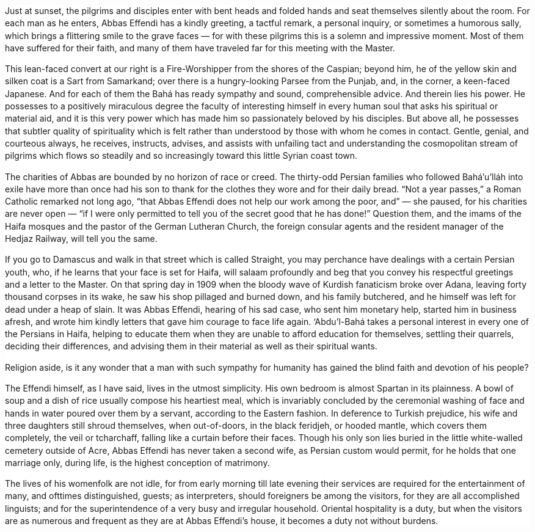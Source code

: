 Just at sunset, the pilgrims and disciples enter with bent heads and folded hands and seat themselves silently about the room. For each man as he enters, Abbas Effendi has a kindly greeting, a tactful remark, a personal inquiry, or sometimes a humorous sally, which brings a flittering smile to the grave faces — for with these pilgrims this is a solemn and impressive moment. Most of them have suffered for their faith, and many of them have traveled far for this meeting with the Master.

This lean-faced convert at our right is a Fire-Worshipper from the shores of the Caspian; beyond him, he of the yellow skin and silken coat is a Sart from Samarkand; over there is a hungry-looking Parsee from the Punjab, and, in the corner, a keen-faced Japanese. And for each of them the Bahá has ready sympathy and sound, comprehensible advice. And therein lies his power. He possesses to a positively miraculous degree the faculty of interesting himself in every human soul that asks his spiritual or material aid, and it is this very power which has made him so passionately beloved by his disciples. But above all, he possesses that subtler quality of spirituality which is felt rather than understood by those with whom he comes in contact. Gentle, genial, and courteous always, he receives, instructs, advises, and assists with unfailing tact and understanding the cosmopolitan stream of pilgrims which flows so steadily and so increasingly toward this little Syrian coast town.

The charities of Abbas are bounded by no horizon of race or creed. The thirty-odd Persian families who followed Bahá’u’lláh into exile have more than once had his son to thank for the clothes they wore and for their daily bread. “Not a year passes,” a Roman Catholic remarked not long ago, “that Abbas Effendi does not help our work among the poor, and” — she paused, for his charities are never open — “if I were only permitted to tell you of the secret good that he has done!” Question them, and the imams of the Haifa mosques and the pastor of the German Lutheran Church, the foreign consular agents and the resident manager of the Hedjaz Railway, will tell you the same.

If you go to Damascus and walk in that street which is called Straight, you may perchance have dealings with a certain Persian youth, who, if he learns that your face is set for Haifa, will salaam profoundly and beg that you convey his respectful greetings and a letter to the Master. On that spring day in 1909 when the bloody wave of Kurdish fanaticism broke over Adana, leaving forty thousand corpses in its wake, he saw his shop pillaged and burned down, and his family butchered, and he himself was left for dead under a heap of slain. It was Abbas Effendi, hearing of his sad case, who sent him monetary help, started him in business afresh, and wrote him kindly letters that gave him courage to face life again. ‘Abdu’l-Bahá takes a personal interest in every one of the Persians in Haifa, helping to educate them when they are unable to afford education for themselves, settling their quarrels, deciding their differences, and advising them in their material as well as their spiritual wants.

Religion aside, is it any wonder that a man with such sympathy for humanity has gained the blind faith and devotion of his people?

The Effendi himself, as I have said, lives in the utmost simplicity. His own bedroom is almost Spartan in its plainness. A bowl of soup and a dish of rice usually compose his heartiest meal, which is invariably concluded by the ceremonial washing of face and hands in water poured over them by a servant, according to the Eastern fashion. In deference to Turkish prejudice, his wife and three daughters still shroud themselves, when out-of-doors, in the black feridjeh, or hooded mantle, which covers them completely, the veil or tcharchaff, falling like a curtain before their faces. Though his only son lies buried in the little white-walled cemetery outside of Acre, Abbas Effendi has never taken a second wife, as Persian custom would permit, for he holds that one marriage only, during life, is the highest conception of matrimony.

The lives of his womenfolk are not idle, for from early morning till late evening their services are required for the entertainment of many, and ofttimes distinguished, guests; as interpreters, should foreigners be among the visitors, for they are all accomplished linguists; and for the superintendence of a very busy and irregular household. Oriental hospitality is a duty, but when the visitors are as numerous and frequent as they are at Abbas Effendi’s house, it becomes a duty not without burdens.
